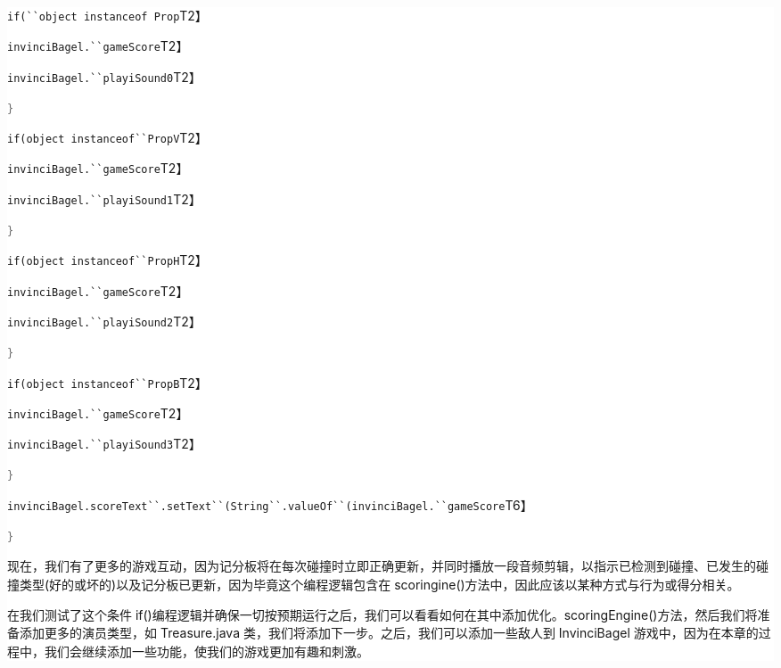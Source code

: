 `if(``object instanceof Prop`T2】

`invinciBagel.``gameScore`T2】

`invinciBagel.``playiSound0`T2】

```java
}
```

`if(object instanceof``PropV`T2】

`invinciBagel.``gameScore`T2】

`invinciBagel.``playiSound1`T2】

```java
}
```

`if(object instanceof``PropH`T2】

`invinciBagel.``gameScore`T2】

`invinciBagel.``playiSound2`T2】

```java
}
```

`if(object instanceof``PropB`T2】

`invinciBagel.``gameScore`T2】

`invinciBagel.``playiSound3`T2】

```java
}
```

`invinciBagel.scoreText``.setText``(String``.valueOf``(invinciBagel.``gameScore`T6】

```java
}
```

现在，我们有了更多的游戏互动，因为记分板将在每次碰撞时立即正确更新，并同时播放一段音频剪辑，以指示已检测到碰撞、已发生的碰撞类型(好的或坏的)以及记分板已更新，因为毕竟这个编程逻辑包含在 scoringine()方法中，因此应该以某种方式与行为或得分相关。

在我们测试了这个条件 if()编程逻辑并确保一切按预期运行之后，我们可以看看如何在其中添加优化。scoringEngine()方法，然后我们将准备添加更多的演员类型，如 Treasure.java 类，我们将添加下一步。之后，我们可以添加一些敌人到 InvinciBagel 游戏中，因为在本章的过程中，我们会继续添加一些功能，使我们的游戏更加有趣和刺激。

